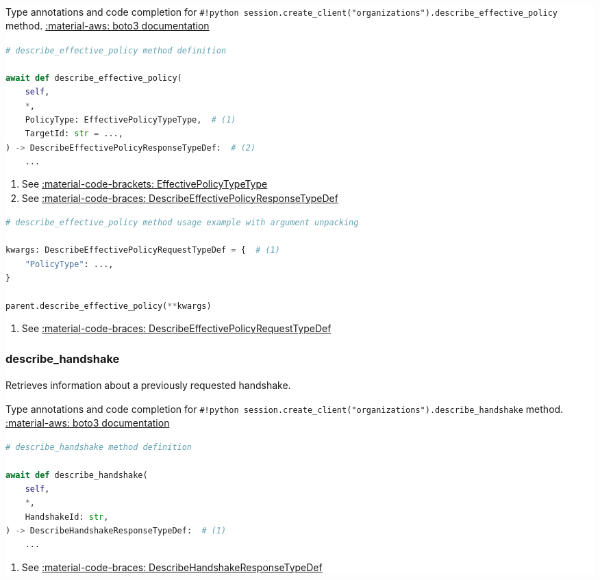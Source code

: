 Type annotations and code completion for `#!python session.create_client("organizations").describe_effective_policy` method.
[:material-aws: boto3 documentation](https://boto3.amazonaws.com/v1/documentation/api/latest/reference/services/organizations/client/describe_effective_policy.html)

```python
# describe_effective_policy method definition

await def describe_effective_policy(
    self,
    *,
    PolicyType: EffectivePolicyTypeType,  # (1)
    TargetId: str = ...,
) -> DescribeEffectivePolicyResponseTypeDef:  # (2)
    ...
```

1. See [:material-code-brackets: EffectivePolicyTypeType](./literals.md#effectivepolicytypetype) 
2. See [:material-code-braces: DescribeEffectivePolicyResponseTypeDef](./type_defs.md#describeeffectivepolicyresponsetypedef) 


```python
# describe_effective_policy method usage example with argument unpacking

kwargs: DescribeEffectivePolicyRequestTypeDef = {  # (1)
    "PolicyType": ...,
}

parent.describe_effective_policy(**kwargs)
```

1. See [:material-code-braces: DescribeEffectivePolicyRequestTypeDef](./type_defs.md#describeeffectivepolicyrequesttypedef) 

### describe\_handshake

Retrieves information about a previously requested handshake.

Type annotations and code completion for `#!python session.create_client("organizations").describe_handshake` method.
[:material-aws: boto3 documentation](https://boto3.amazonaws.com/v1/documentation/api/latest/reference/services/organizations/client/describe_handshake.html)

```python
# describe_handshake method definition

await def describe_handshake(
    self,
    *,
    HandshakeId: str,
) -> DescribeHandshakeResponseTypeDef:  # (1)
    ...
```

1. See [:material-code-braces: DescribeHandshakeResponseTypeDef](./type_defs.md#describehandshakeresponsetypedef) 
